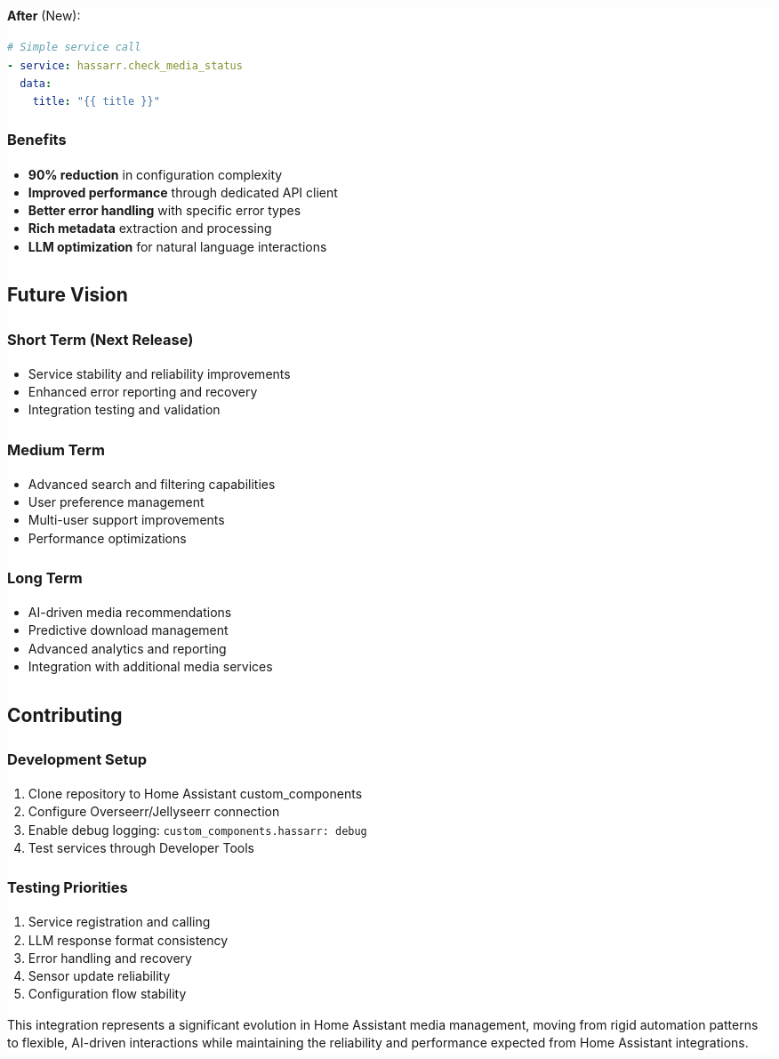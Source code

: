 **After** (New):
```yaml
# Simple service call
- service: hassarr.check_media_status
  data:
    title: "{{ title }}"
```

### Benefits
- **90% reduction** in configuration complexity
- **Improved performance** through dedicated API client
- **Better error handling** with specific error types
- **Rich metadata** extraction and processing
- **LLM optimization** for natural language interactions

## Future Vision

### Short Term (Next Release)
- Service stability and reliability improvements
- Enhanced error reporting and recovery
- Integration testing and validation

### Medium Term
- Advanced search and filtering capabilities
- User preference management
- Multi-user support improvements
- Performance optimizations

### Long Term
- AI-driven media recommendations
- Predictive download management
- Advanced analytics and reporting
- Integration with additional media services

## Contributing

### Development Setup
1. Clone repository to Home Assistant custom_components
2. Configure Overseerr/Jellyseerr connection
3. Enable debug logging: `custom_components.hassarr: debug`
4. Test services through Developer Tools

### Testing Priorities
1. Service registration and calling
2. LLM response format consistency
3. Error handling and recovery
4. Sensor update reliability
5. Configuration flow stability

This integration represents a significant evolution in Home Assistant media management, moving from rigid automation patterns to flexible, AI-driven interactions while maintaining the reliability and performance expected from Home Assistant integrations. 